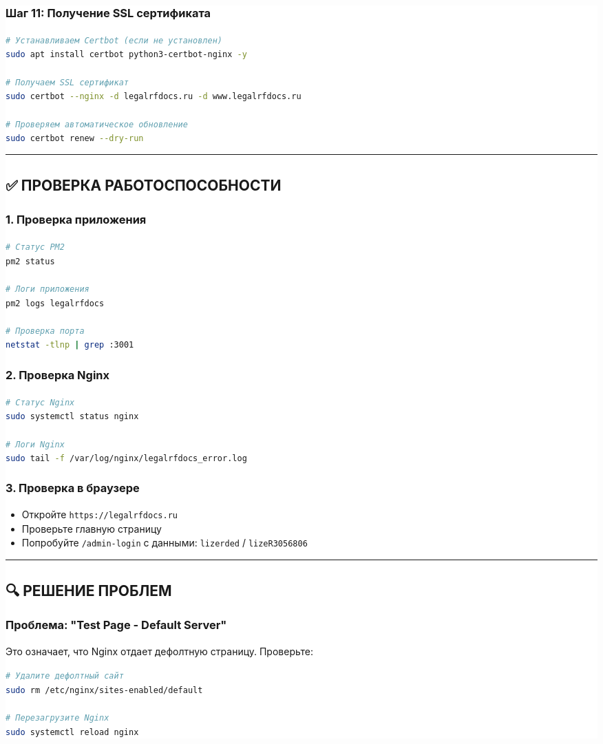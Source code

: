 ### Шаг 11: Получение SSL сертификата
```bash
# Устанавливаем Certbot (если не установлен)
sudo apt install certbot python3-certbot-nginx -y

# Получаем SSL сертификат
sudo certbot --nginx -d legalrfdocs.ru -d www.legalrfdocs.ru

# Проверяем автоматическое обновление
sudo certbot renew --dry-run
```

---

## ✅ ПРОВЕРКА РАБОТОСПОСОБНОСТИ

### 1. Проверка приложения
```bash
# Статус PM2
pm2 status

# Логи приложения
pm2 logs legalrfdocs

# Проверка порта
netstat -tlnp | grep :3001
```

### 2. Проверка Nginx
```bash
# Статус Nginx
sudo systemctl status nginx

# Логи Nginx
sudo tail -f /var/log/nginx/legalrfdocs_error.log
```

### 3. Проверка в браузере
- Откройте `https://legalrfdocs.ru`
- Проверьте главную страницу
- Попробуйте `/admin-login` с данными: `lizerded` / `lizeR3056806`

---

## 🔍 РЕШЕНИЕ ПРОБЛЕМ

### Проблема: "Test Page - Default Server"
Это означает, что Nginx отдает дефолтную страницу. Проверьте:

```bash
# Удалите дефолтный сайт
sudo rm /etc/nginx/sites-enabled/default

# Перезагрузите Nginx
sudo systemctl reload nginx
```
